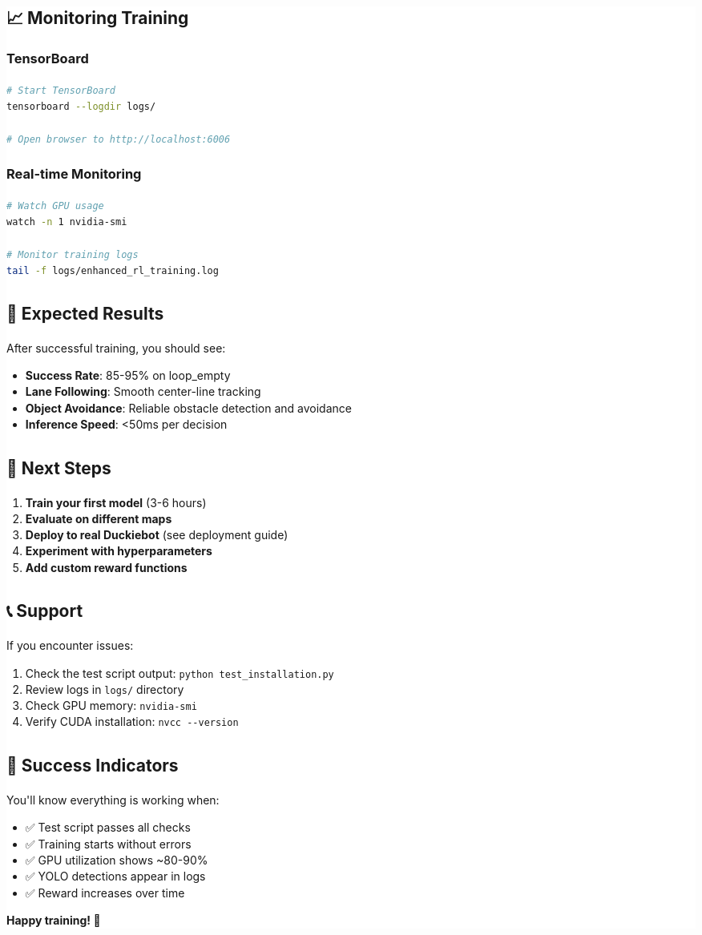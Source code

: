 ## 📈 Monitoring Training

### TensorBoard
```bash
# Start TensorBoard
tensorboard --logdir logs/

# Open browser to http://localhost:6006
```

### Real-time Monitoring
```bash
# Watch GPU usage
watch -n 1 nvidia-smi

# Monitor training logs
tail -f logs/enhanced_rl_training.log
```

## 🎯 Expected Results

After successful training, you should see:
- **Success Rate**: 85-95% on loop_empty
- **Lane Following**: Smooth center-line tracking
- **Object Avoidance**: Reliable obstacle detection and avoidance
- **Inference Speed**: <50ms per decision

## 🚀 Next Steps

1. **Train your first model** (3-6 hours)
2. **Evaluate on different maps**
3. **Deploy to real Duckiebot** (see deployment guide)
4. **Experiment with hyperparameters**
5. **Add custom reward functions**

## 📞 Support

If you encounter issues:
1. Check the test script output: `python test_installation.py`
2. Review logs in `logs/` directory
3. Check GPU memory: `nvidia-smi`
4. Verify CUDA installation: `nvcc --version`

## 🎉 Success Indicators

You'll know everything is working when:
- ✅ Test script passes all checks
- ✅ Training starts without errors
- ✅ GPU utilization shows ~80-90%
- ✅ YOLO detections appear in logs
- ✅ Reward increases over time

**Happy training! 🚀**